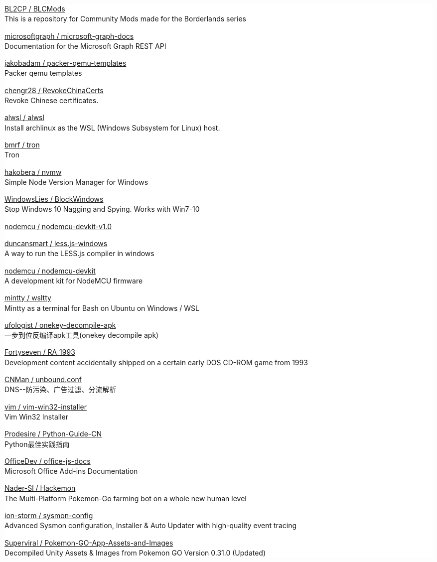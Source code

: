 [BL2CP / BLCMods](../../../../../BL2CP/BLCMods)  
This is a repository for Community Mods made for the Borderlands series  

[microsoftgraph / microsoft-graph-docs](../../../../../microsoftgraph/microsoft-graph-docs)  
Documentation for the Microsoft Graph REST API  

[jakobadam / packer-qemu-templates](../../../../../jakobadam/packer-qemu-templates)  
Packer qemu templates  

[chengr28 / RevokeChinaCerts](../../../../../chengr28/RevokeChinaCerts)  
Revoke Chinese certificates.  

[alwsl / alwsl](../../../../../alwsl/alwsl)  
Install archlinux as the WSL (Windows Subsystem for Linux) host.  

[bmrf / tron](../../../../../bmrf/tron)  
Tron  

[hakobera / nvmw](../../../../../hakobera/nvmw)  
Simple Node Version Manager for Windows  

[WindowsLies / BlockWindows](../../../../../WindowsLies/BlockWindows)  
Stop Windows 10 Nagging and Spying. Works with Win7-10  

[nodemcu / nodemcu-devkit-v1.0](../../../../../nodemcu/nodemcu-devkit-v1.0)  
  

[duncansmart / less.js-windows](../../../../../duncansmart/less.js-windows)  
A way to run the LESS.js compiler in windows  

[nodemcu / nodemcu-devkit](../../../../../nodemcu/nodemcu-devkit)  
A development kit for NodeMCU firmware  

[mintty / wsltty](../../../../../mintty/wsltty)  
Mintty as a terminal for Bash on Ubuntu on Windows / WSL  

[ufologist / onekey-decompile-apk](../../../../../ufologist/onekey-decompile-apk)  
一步到位反编译apk工具(onekey decompile apk)  

[Fortyseven / RA_1993](../../../../../Fortyseven/RA_1993)  
Development content accidentally shipped on a certain early DOS CD-ROM game from 1993  

[CNMan / unbound.conf](../../../../../CNMan/unbound.conf)  
DNS--防污染、广告过滤、分流解析  

[vim / vim-win32-installer](../../../../../vim/vim-win32-installer)  
Vim Win32 Installer  

[Prodesire / Python-Guide-CN](../../../../../Prodesire/Python-Guide-CN)  
Python最佳实践指南  

[OfficeDev / office-js-docs](../../../../../OfficeDev/office-js-docs)  
Microsoft Office Add-ins Documentation  

[Nader-Sl / Hackemon](../../../../../Nader-Sl/Hackemon)  
The Multi-Platform Pokemon-Go farming bot on a whole new human level  

[ion-storm / sysmon-config](../../../../../ion-storm/sysmon-config)  
Advanced Sysmon configuration, Installer & Auto Updater with high-quality event tracing  

[Superviral / Pokemon-GO-App-Assets-and-Images](../../../../../Superviral/Pokemon-GO-App-Assets-and-Images)  
Decompiled Unity Assets & Images from Pokemon GO Version 0.31.0 (Updated)  
